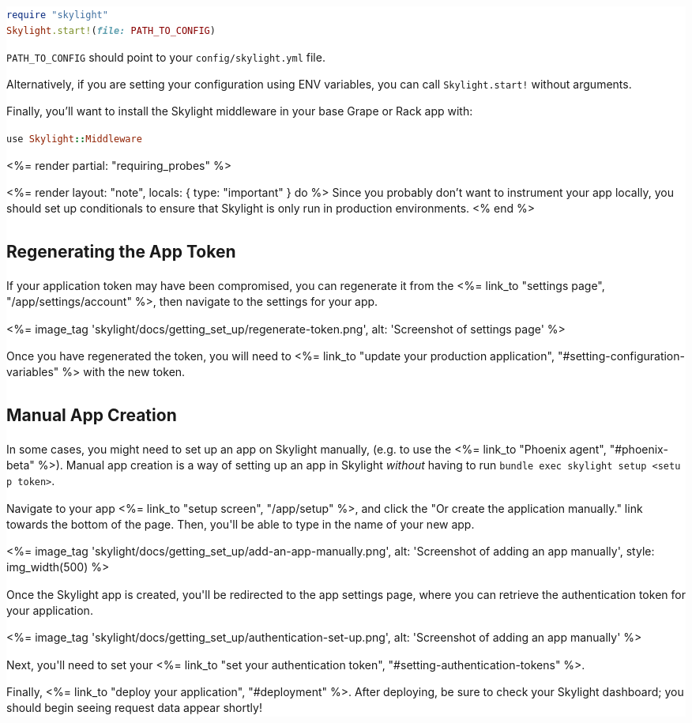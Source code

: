 ```ruby
require "skylight"
Skylight.start!(file: PATH_TO_CONFIG)
```

`PATH_TO_CONFIG` should point to your `config/skylight.yml` file.

Alternatively, if you are setting your configuration using ENV variables, you can call `Skylight.start!` without arguments.

Finally, you’ll want to install the Skylight middleware in your base Grape or Rack app with:

```ruby
use Skylight::Middleware
```

<%= render partial: "requiring_probes" %>

<%= render layout: "note", locals: { type: "important" } do %>
  Since you probably don’t want to instrument your app locally, you should set up conditionals to ensure that Skylight is only run in production environments.
<% end %>

## Regenerating the App Token

If your application token may have been compromised, you can regenerate it from the <%= link_to "settings page", "/app/settings/account" %>, then navigate to the settings for your app.

<%= image_tag 'skylight/docs/getting_set_up/regenerate-token.png', alt: 'Screenshot of settings page' %>

Once you have regenerated the token, you will need to <%= link_to "update your production application", "#setting-configuration-variables" %> with the new token.

## Manual App Creation

In some cases, you might need to set up an app on Skylight manually, (e.g. to use the <%= link_to "Phoenix agent", "#phoenix-beta" %>). Manual app creation is a way of setting up an app in Skylight _without_ having to run `bundle exec skylight setup <setup token>`.

Navigate to your app <%= link_to "setup screen", "/app/setup" %>, and click the "Or create the application manually." link towards the bottom of the page. Then, you'll be able to type in the name of your new app.

<%= image_tag 'skylight/docs/getting_set_up/add-an-app-manually.png', alt: 'Screenshot of adding an app manually', style: img_width(500) %>

Once the Skylight app is created, you'll be redirected to the app settings page, where you can retrieve the authentication token for your application.

<%= image_tag 'skylight/docs/getting_set_up/authentication-set-up.png', alt: 'Screenshot of adding an app manually' %>

Next, you'll need to set your <%= link_to "set your authentication token", "#setting-authentication-tokens" %>.

Finally, <%= link_to "deploy your application", "#deployment" %>. After deploying, be sure to check your Skylight dashboard; you should begin seeing request data appear shortly!

